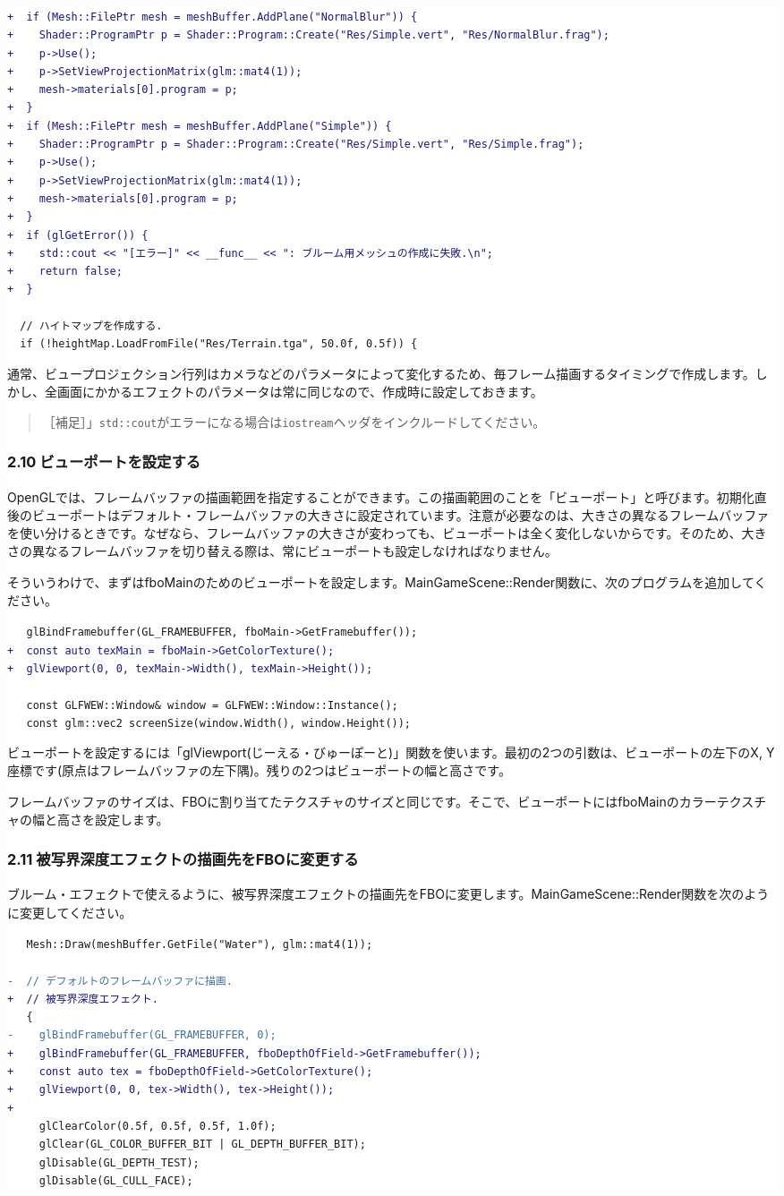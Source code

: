 ```diff
+  if (Mesh::FilePtr mesh = meshBuffer.AddPlane("NormalBlur")) {
+    Shader::ProgramPtr p = Shader::Program::Create("Res/Simple.vert", "Res/NormalBlur.frag");
+    p->Use();
+    p->SetViewProjectionMatrix(glm::mat4(1));
+    mesh->materials[0].program = p;
+  }
+  if (Mesh::FilePtr mesh = meshBuffer.AddPlane("Simple")) {
+    Shader::ProgramPtr p = Shader::Program::Create("Res/Simple.vert", "Res/Simple.frag");
+    p->Use();
+    p->SetViewProjectionMatrix(glm::mat4(1));
+    mesh->materials[0].program = p;
+  }
+  if (glGetError()) {
+    std::cout << "[エラー]" << __func__ << ": ブルーム用メッシュの作成に失敗.\n";
+    return false;
+  }

  // ハイトマップを作成する.
  if (!heightMap.LoadFromFile("Res/Terrain.tga", 50.0f, 0.5f)) {
```

通常、ビュープロジェクション行列はカメラなどのパラメータによって変化するため、毎フレーム描画するタイミングで作成します。しかし、全画面にかかるエフェクトのパラメータは常に同じなので、作成時に設定しておきます。

>［補足］」`std::cout`がエラーになる場合は`iostream`ヘッダをインクルードしてください。

### 2.10 ビューポートを設定する

OpenGLでは、フレームバッファの描画範囲を指定することができます。この描画範囲のことを「ビューポート」と呼びます。初期化直後のビューポートはデフォルト・フレームバッファの大きさに設定されています。注意が必要なのは、大きさの異なるフレームバッファを使い分けるときです。なぜなら、フレームバッファの大きさが変わっても、ビューポートは全く変化しないからです。そのため、大きさの異なるフレームバッファを切り替える際は、常にビューポートも設定しなければなりません。

そういうわけで、まずはfboMainのためのビューポートを設定します。MainGameScene::Render関数に、次のプログラムを追加してください。

```diff
   glBindFramebuffer(GL_FRAMEBUFFER, fboMain->GetFramebuffer());
+  const auto texMain = fboMain->GetColorTexture();
+  glViewport(0, 0, texMain->Width(), texMain->Height());

   const GLFWEW::Window& window = GLFWEW::Window::Instance();
   const glm::vec2 screenSize(window.Width(), window.Height());
```

ビューポートを設定するには「glViewport(じーえる・びゅーぽーと)」関数を使います。最初の2つの引数は、ビューポートの左下のX, Y座標です(原点はフレームバッファの左下隅)。残りの2つはビューポートの幅と高さです。

フレームバッファのサイズは、FBOに割り当てたテクスチャのサイズと同じです。そこで、ビューポートにはfboMainのカラーテクスチャの幅と高さを設定します。

### 2.11 被写界深度エフェクトの描画先をFBOに変更する

ブルーム・エフェクトで使えるように、被写界深度エフェクトの描画先をFBOに変更します。MainGameScene::Render関数を次のように変更してください。

```diff
   Mesh::Draw(meshBuffer.GetFile("Water"), glm::mat4(1));

-  // デフォルトのフレームバッファに描画.
+  // 被写界深度エフェクト.
   {
-    glBindFramebuffer(GL_FRAMEBUFFER, 0);
+    glBindFramebuffer(GL_FRAMEBUFFER, fboDepthOfField->GetFramebuffer());
+    const auto tex = fboDepthOfField->GetColorTexture();
+    glViewport(0, 0, tex->Width(), tex->Height());
+
     glClearColor(0.5f, 0.5f, 0.5f, 1.0f);
     glClear(GL_COLOR_BUFFER_BIT | GL_DEPTH_BUFFER_BIT);
     glDisable(GL_DEPTH_TEST);
     glDisable(GL_CULL_FACE);
```